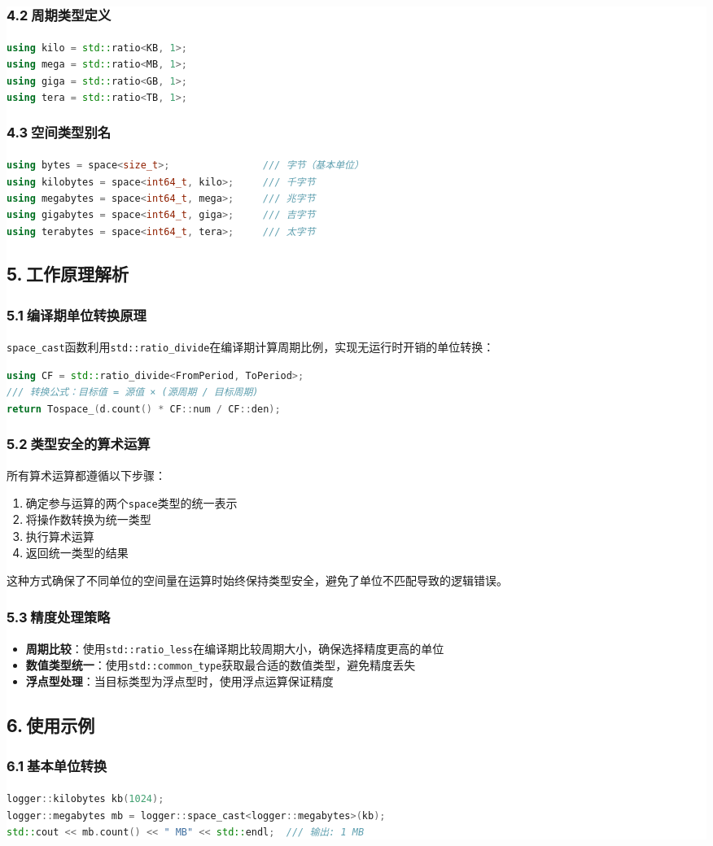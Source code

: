 ### 4.2 周期类型定义
```cpp
using kilo = std::ratio<KB, 1>;
using mega = std::ratio<MB, 1>;
using giga = std::ratio<GB, 1>;
using tera = std::ratio<TB, 1>;
```

### 4.3 空间类型别名
```cpp
using bytes = space<size_t>;                /// 字节（基本单位）
using kilobytes = space<int64_t, kilo>;     /// 千字节
using megabytes = space<int64_t, mega>;     /// 兆字节
using gigabytes = space<int64_t, giga>;     /// 吉字节
using terabytes = space<int64_t, tera>;     /// 太字节
```

## 5. 工作原理解析

### 5.1 编译期单位转换原理

`space_cast`函数利用`std::ratio_divide`在编译期计算周期比例，实现无运行时开销的单位转换：

```cpp
using CF = std::ratio_divide<FromPeriod, ToPeriod>;
/// 转换公式：目标值 = 源值 × (源周期 / 目标周期)
return Tospace_(d.count() * CF::num / CF::den);
```

### 5.2 类型安全的算术运算

所有算术运算都遵循以下步骤：
1. 确定参与运算的两个`space`类型的统一表示
2. 将操作数转换为统一类型
3. 执行算术运算
4. 返回统一类型的结果

这种方式确保了不同单位的空间量在运算时始终保持类型安全，避免了单位不匹配导致的逻辑错误。

### 5.3 精度处理策略

- **周期比较**：使用`std::ratio_less`在编译期比较周期大小，确保选择精度更高的单位
- **数值类型统一**：使用`std::common_type`获取最合适的数值类型，避免精度丢失
- **浮点型处理**：当目标类型为浮点型时，使用浮点运算保证精度

## 6. 使用示例

### 6.1 基本单位转换

```cpp
logger::kilobytes kb(1024);
logger::megabytes mb = logger::space_cast<logger::megabytes>(kb);
std::cout << mb.count() << " MB" << std::endl;  /// 输出: 1 MB
```
